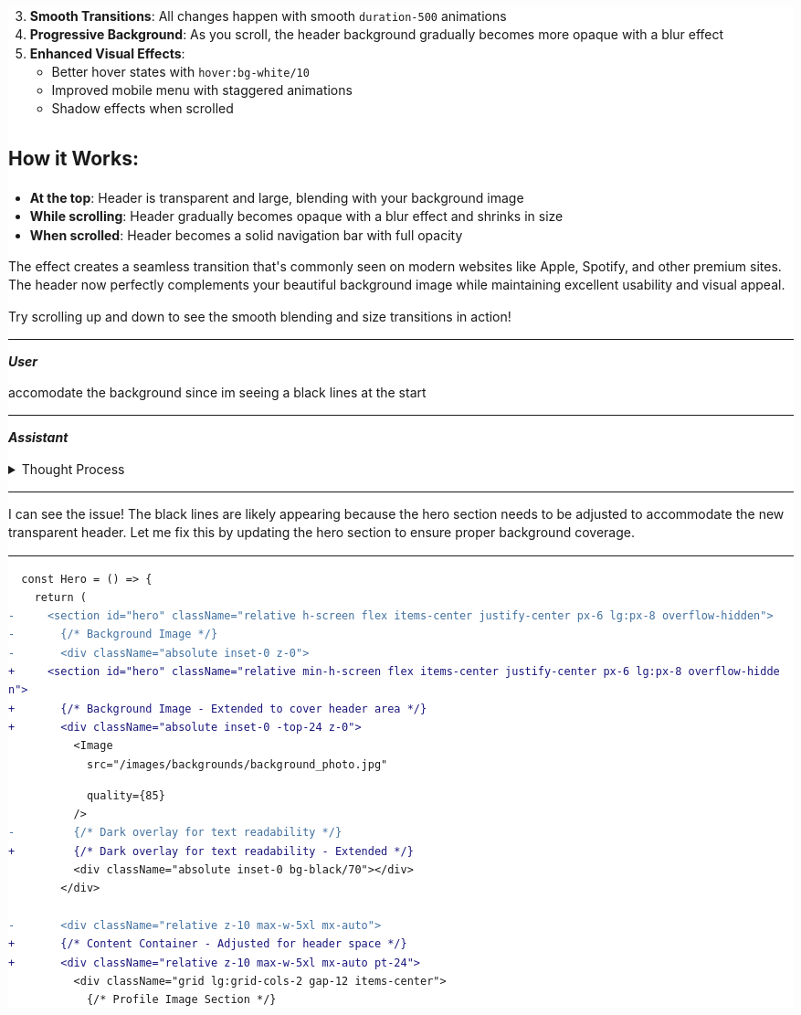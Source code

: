 3. **Smooth Transitions**: All changes happen with smooth `duration-500` animations
4. **Progressive Background**: As you scroll, the header background gradually becomes more opaque with a blur effect
5. **Enhanced Visual Effects**:
   - Better hover states with `hover:bg-white/10`
   - Improved mobile menu with staggered animations
   - Shadow effects when scrolled

## How it Works:

- **At the top**: Header is transparent and large, blending with your background image
- **While scrolling**: Header gradually becomes opaque with a blur effect and shrinks in size
- **When scrolled**: Header becomes a solid navigation bar with full opacity

The effect creates a seamless transition that's commonly seen on modern websites like Apple, Spotify, and other premium sites. The header now perfectly complements your beautiful background image while maintaining excellent usability and visual appeal.

Try scrolling up and down to see the smooth blending and size transitions in action!

---

_**User**_

accomodate the background since im seeing a black lines at the start

---

_**Assistant**_

<think><details><summary>Thought Process</summary></details></think>

---

I can see the issue! The black lines are likely appearing because the hero section needs to be adjusted to accommodate the new transparent header. Let me fix this by updating the hero section to ensure proper background coverage.

---

```diff
  const Hero = () => {
    return (
-     <section id="hero" className="relative h-screen flex items-center justify-center px-6 lg:px-8 overflow-hidden">
-       {/* Background Image */}
-       <div className="absolute inset-0 z-0">
+     <section id="hero" className="relative min-h-screen flex items-center justify-center px-6 lg:px-8 overflow-hidden">
+       {/* Background Image - Extended to cover header area */}
+       <div className="absolute inset-0 -top-24 z-0">
          <Image
            src="/images/backgrounds/background_photo.jpg"
```

```diff
            quality={85}
          />
-         {/* Dark overlay for text readability */}
+         {/* Dark overlay for text readability - Extended */}
          <div className="absolute inset-0 bg-black/70"></div>
        </div>
        
-       <div className="relative z-10 max-w-5xl mx-auto">
+       {/* Content Container - Adjusted for header space */}
+       <div className="relative z-10 max-w-5xl mx-auto pt-24">
          <div className="grid lg:grid-cols-2 gap-12 items-center">
            {/* Profile Image Section */}
```
